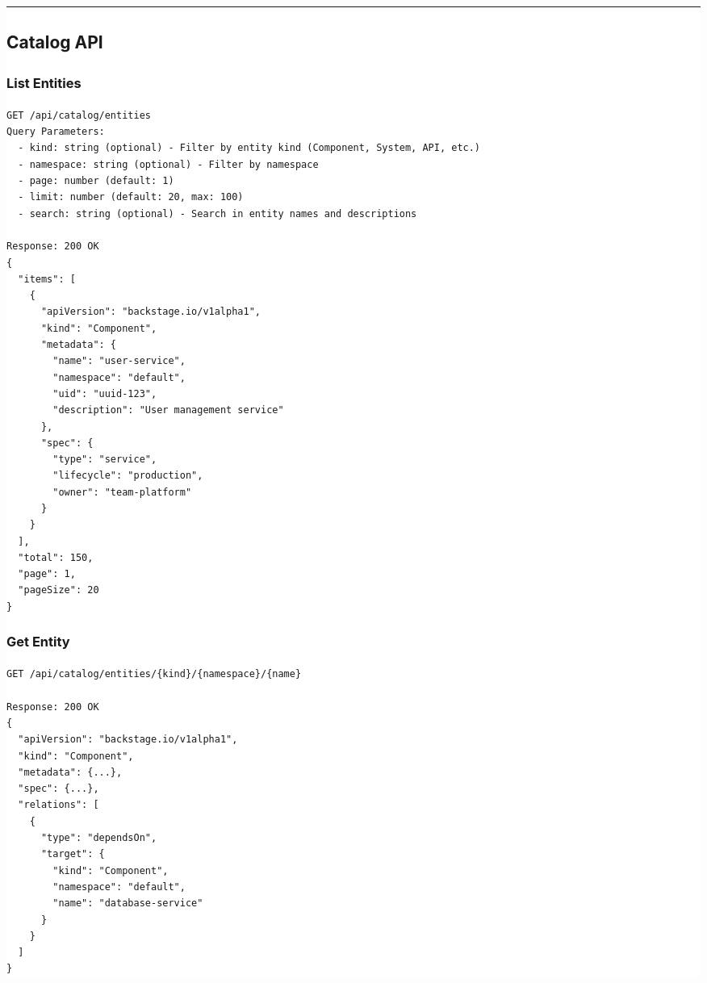 
---

## Catalog API

### List Entities
```http
GET /api/catalog/entities
Query Parameters:
  - kind: string (optional) - Filter by entity kind (Component, System, API, etc.)
  - namespace: string (optional) - Filter by namespace
  - page: number (default: 1)
  - limit: number (default: 20, max: 100)
  - search: string (optional) - Search in entity names and descriptions

Response: 200 OK
{
  "items": [
    {
      "apiVersion": "backstage.io/v1alpha1",
      "kind": "Component",
      "metadata": {
        "name": "user-service",
        "namespace": "default",
        "uid": "uuid-123",
        "description": "User management service"
      },
      "spec": {
        "type": "service",
        "lifecycle": "production",
        "owner": "team-platform"
      }
    }
  ],
  "total": 150,
  "page": 1,
  "pageSize": 20
}
```

### Get Entity
```http
GET /api/catalog/entities/{kind}/{namespace}/{name}

Response: 200 OK
{
  "apiVersion": "backstage.io/v1alpha1",
  "kind": "Component",
  "metadata": {...},
  "spec": {...},
  "relations": [
    {
      "type": "dependsOn",
      "target": {
        "kind": "Component",
        "namespace": "default",
        "name": "database-service"
      }
    }
  ]
}
```

